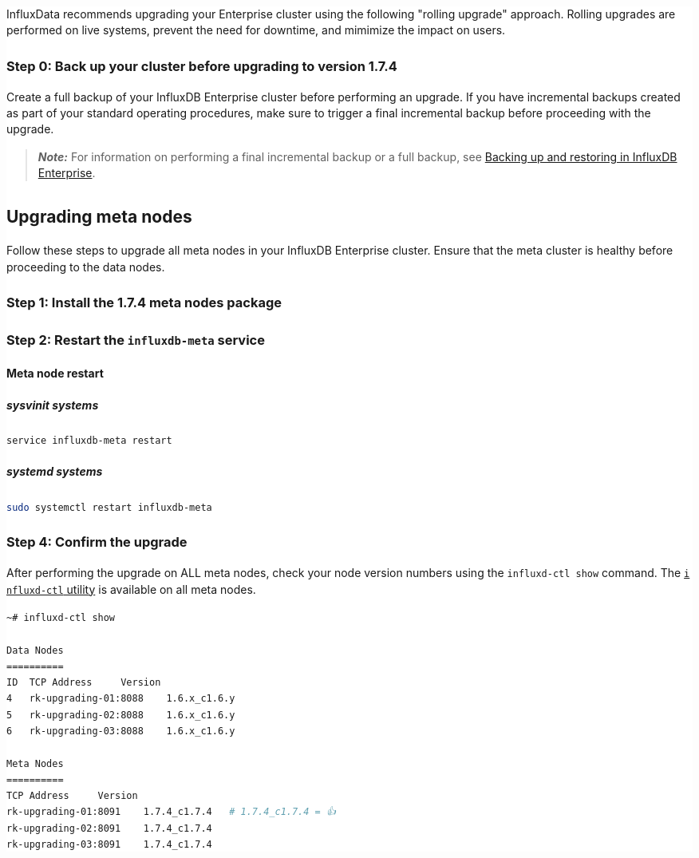 InfluxData recommends upgrading your Enterprise cluster using the following "rolling upgrade" approach.
Rolling upgrades are performed on live systems, prevent the need for downtime, and mimimize the impact on users.

### Step 0: Back up your cluster before upgrading to version 1.7.4

Create a full backup of your InfluxDB Enterprise cluster before performing an upgrade.
If you have incremental backups created as part of your standard operating procedures, make sure to
trigger a final incremental backup before proceeding with the upgrade.

> ***Note:*** For information on performing a final incremental backup or a full backup,
> see [Backing up and restoring in InfluxDB Enterprise](/enterprise_influxdb/v1.7/administration/backup-and-restore/).

## Upgrading meta nodes

Follow these steps to upgrade all meta nodes in your InfluxDB Enterprise cluster. Ensure that the meta cluster is healthy before proceeding to the data nodes.


### Step 1: Install the 1.7.4 meta nodes package

### Step 2: Restart the `influxdb-meta` service

#### Meta node restart

##### sysvinit systems

```bash
service influxdb-meta restart
```

##### systemd systems

```bash
sudo systemctl restart influxdb-meta
```

### Step 4: Confirm the upgrade

After performing the upgrade on ALL meta nodes, check your node version numbers using the
`influxd-ctl show` command.
The [`influxd-ctl` utility](/enterprise_influxdb/v1.7/administration/cluster-commands/) is available on all meta nodes.

```bash
~# influxd-ctl show

Data Nodes
==========
ID	TCP Address		Version
4	rk-upgrading-01:8088	1.6.x_c1.6.y
5	rk-upgrading-02:8088	1.6.x_c1.6.y
6	rk-upgrading-03:8088	1.6.x_c1.6.y

Meta Nodes
==========
TCP Address		Version
rk-upgrading-01:8091	1.7.4_c1.7.4   # 1.7.4_c1.7.4 = 👍
rk-upgrading-02:8091	1.7.4_c1.7.4
rk-upgrading-03:8091	1.7.4_c1.7.4
```
